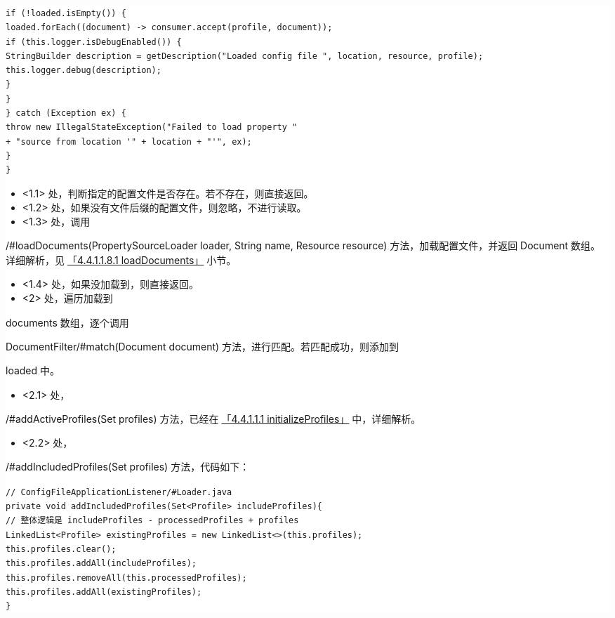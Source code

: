 ```
if (!loaded.isEmpty()) {
loaded.forEach((document) -> consumer.accept(profile, document));
if (this.logger.isDebugEnabled()) {
StringBuilder description = getDescription("Loaded config file ", location, resource, profile);
this.logger.debug(description);
}
}
} catch (Exception ex) {
throw new IllegalStateException("Failed to load property "
+ "source from location '" + location + "'", ex);
}
}
```

* <1.1>
处，判断指定的配置文件是否存在。若不存在，则直接返回。
* <1.2>
处，如果没有文件后缀的配置文件，则忽略，不进行读取。
* <1.3>
处，调用

/#loadDocuments(PropertySourceLoader loader, String name, Resource resource)
方法，加载配置文件，并返回 Document 数组。详细解析，见 [「4.4.1.1.8.1 loadDocuments」](http://svip.iocoder.cn/Spring-Boot/properties-load/) 小节。
* <1.4>
处，如果没加载到，则直接返回。
* <2>
处，遍历加载到

documents
数组，逐个调用

DocumentFilter/#match(Document document)
方法，进行匹配。若匹配成功，则添加到

loaded
中。

* <2.1>
处，

/#addActiveProfiles(Set<Profile> profiles)
方法，已经在 [「4.4.1.1.1 initializeProfiles」](http://svip.iocoder.cn/Spring-Boot/properties-load/) 中，详细解析。
* <2.2>
处，

/#addIncludedProfiles(Set<Profile> profiles)
方法，代码如下：
```
// ConfigFileApplicationListener/#Loader.java
private void addIncludedProfiles(Set<Profile> includeProfiles){
// 整体逻辑是 includeProfiles - processedProfiles + profiles
LinkedList<Profile> existingProfiles = new LinkedList<>(this.profiles);
this.profiles.clear();
this.profiles.addAll(includeProfiles);
this.profiles.removeAll(this.processedProfiles);
this.profiles.addAll(existingProfiles);
}
```
